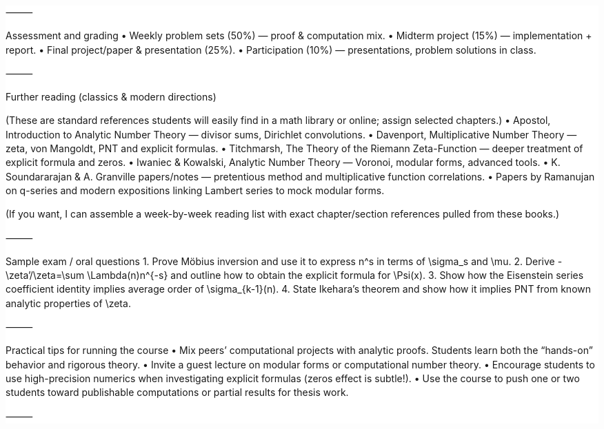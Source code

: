 ⸻

Assessment and grading
	•	Weekly problem sets (50%) — proof & computation mix.
	•	Midterm project (15%) — implementation + report.
	•	Final project/paper & presentation (25%).
	•	Participation (10%) — presentations, problem solutions in class.

⸻

Further reading (classics & modern directions)

(These are standard references students will easily find in a math library or online; assign selected chapters.)
	•	Apostol, Introduction to Analytic Number Theory — divisor sums, Dirichlet convolutions.
	•	Davenport, Multiplicative Number Theory — zeta, von Mangoldt, PNT and explicit formulas.
	•	Titchmarsh, The Theory of the Riemann Zeta-Function — deeper treatment of explicit formula and zeros.
	•	Iwaniec & Kowalski, Analytic Number Theory — Voronoi, modular forms, advanced tools.
	•	K. Soundararajan & A. Granville papers/notes — pretentious method and multiplicative function correlations.
	•	Papers by Ramanujan on q-series and modern expositions linking Lambert series to mock modular forms.

(If you want, I can assemble a week-by-week reading list with exact chapter/section references pulled from these books.)

⸻

Sample exam / oral questions
	1.	Prove Möbius inversion and use it to express n^s in terms of \sigma_s and \mu.
	2.	Derive -\zeta’/\zeta=\sum \Lambda(n)n^{-s} and outline how to obtain the explicit formula for \Psi(x).
	3.	Show how the Eisenstein series coefficient identity implies average order of \sigma_{k-1}(n).
	4.	State Ikehara’s theorem and show how it implies PNT from known analytic properties of \zeta.

⸻

Practical tips for running the course
	•	Mix peers’ computational projects with analytic proofs. Students learn both the “hands-on” behavior and rigorous theory.
	•	Invite a guest lecture on modular forms or computational number theory.
	•	Encourage students to use high-precision numerics when investigating explicit formulas (zeros effect is subtle!).
	•	Use the course to push one or two students toward publishable computations or partial results for thesis work.

⸻